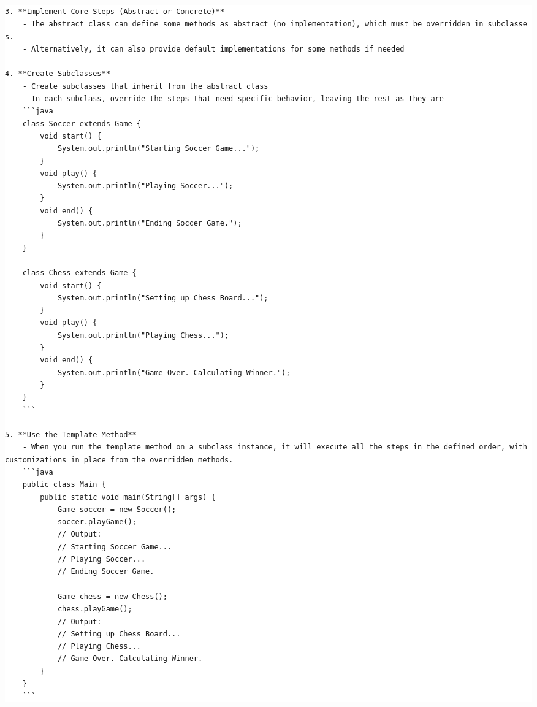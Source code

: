 	3. **Implement Core Steps (Abstract or Concrete)** 
		- The abstract class can define some methods as abstract (no implementation), which must be overridden in subclasses.
		- Alternatively, it can also provide default implementations for some methods if needed
	
	4. **Create Subclasses**
		- Create subclasses that inherit from the abstract class
		- In each subclass, override the steps that need specific behavior, leaving the rest as they are
		```java
		class Soccer extends Game {
		    void start() { 
		        System.out.println("Starting Soccer Game..."); 
		    }
		    void play() { 
		        System.out.println("Playing Soccer..."); 
		    }
		    void end() { 
		        System.out.println("Ending Soccer Game."); 
		    }
		}
		
		class Chess extends Game {
		    void start() { 
		        System.out.println("Setting up Chess Board..."); 
		    }
		    void play() { 
		        System.out.println("Playing Chess..."); 
		    }
		    void end() { 
		        System.out.println("Game Over. Calculating Winner."); 
		    }
		}
		```
	
	5. **Use the Template Method**
		- When you run the template method on a subclass instance, it will execute all the steps in the defined order, with customizations in place from the overridden methods.
		```java
		public class Main {
		    public static void main(String[] args) {
		        Game soccer = new Soccer();
		        soccer.playGame();
		        // Output:
		        // Starting Soccer Game...
		        // Playing Soccer...
		        // Ending Soccer Game.
		        
		        Game chess = new Chess();
		        chess.playGame();
		        // Output:
		        // Setting up Chess Board...
		        // Playing Chess...
		        // Game Over. Calculating Winner.
		    }
		}
		```